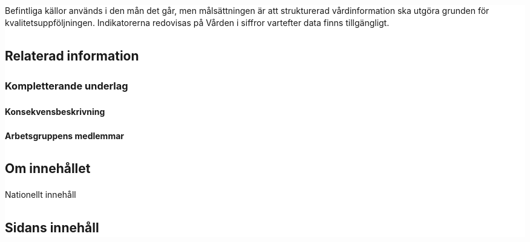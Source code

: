 Befintliga källor används i den mån det går, men målsättningen är att strukturerad vårdinformation ska utgöra grunden för kvalitetsuppföljningen. Indikatorerna redovisas på Vården i siffror vartefter data finns tillgängligt.

Relaterad information
---------------------

### Kompletterande underlag

#### Konsekvensbeskrivning

#### Arbetsgruppens medlemmar

Om innehållet
-------------

Nationellt innehåll

Sidans innehåll
---------------
